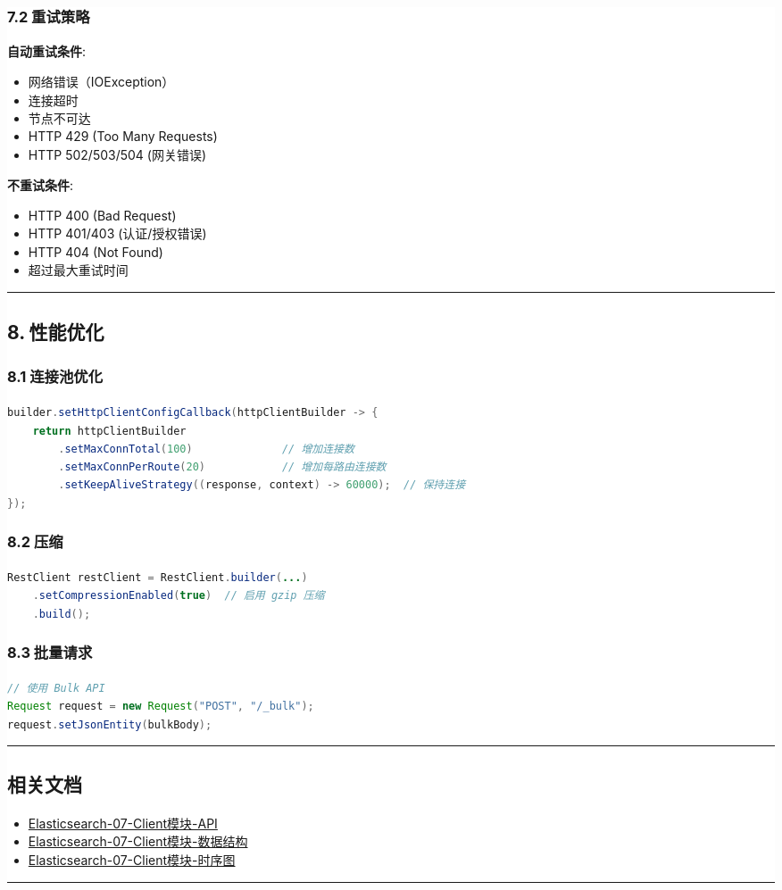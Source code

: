 ### 7.2 重试策略

**自动重试条件**:

- 网络错误（IOException）
- 连接超时
- 节点不可达
- HTTP 429 (Too Many Requests)
- HTTP 502/503/504 (网关错误)

**不重试条件**:

- HTTP 400 (Bad Request)
- HTTP 401/403 (认证/授权错误)
- HTTP 404 (Not Found)
- 超过最大重试时间

---

## 8. 性能优化

### 8.1 连接池优化

```java
builder.setHttpClientConfigCallback(httpClientBuilder -> {
    return httpClientBuilder
        .setMaxConnTotal(100)              // 增加连接数
        .setMaxConnPerRoute(20)            // 增加每路由连接数
        .setKeepAliveStrategy((response, context) -> 60000);  // 保持连接
});
```

### 8.2 压缩

```java
RestClient restClient = RestClient.builder(...)
    .setCompressionEnabled(true)  // 启用 gzip 压缩
    .build();
```

### 8.3 批量请求

```java
// 使用 Bulk API
Request request = new Request("POST", "/_bulk");
request.setJsonEntity(bulkBody);
```

---

## 相关文档

- [Elasticsearch-07-Client模块-API](./Elasticsearch-07-Client模块-API.md)
- [Elasticsearch-07-Client模块-数据结构](./Elasticsearch-07-Client模块-数据结构.md)
- [Elasticsearch-07-Client模块-时序图](./Elasticsearch-07-Client模块-时序图.md)

---